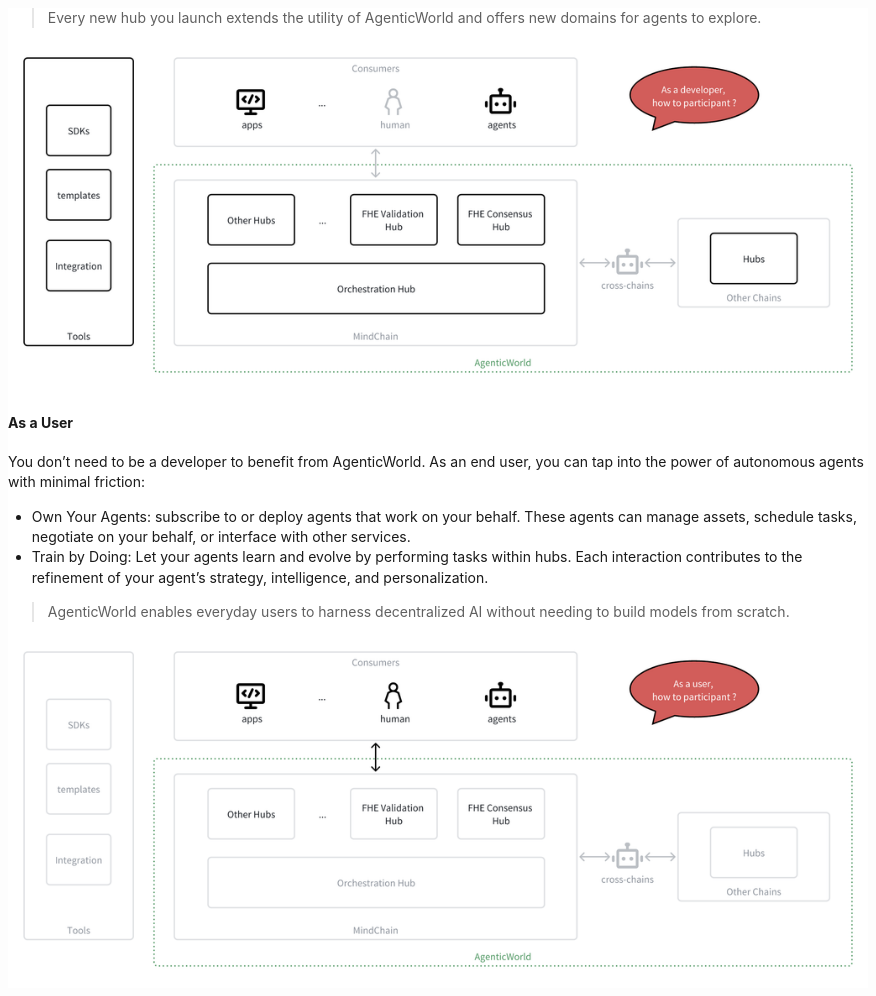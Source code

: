 > Every new hub you launch extends the utility of AgenticWorld and offers new domains for agents to explore.

![](assets/20250402_213305_image.png)

#### As a User

You don’t need to be a developer to benefit from AgenticWorld. As an end user, you can tap into the power of autonomous agents with minimal friction:

* Own Your Agents: subscribe to or deploy agents that work on your behalf. These agents can manage assets, schedule tasks, negotiate on your behalf, or interface with other services.
* Train by Doing: Let your agents learn and evolve by performing tasks within hubs. Each interaction contributes to the refinement of your agent’s strategy, intelligence, and personalization.

> AgenticWorld enables everyday users to harness decentralized AI without needing to build models from scratch.

![](assets/20250402_213326_image.png)
